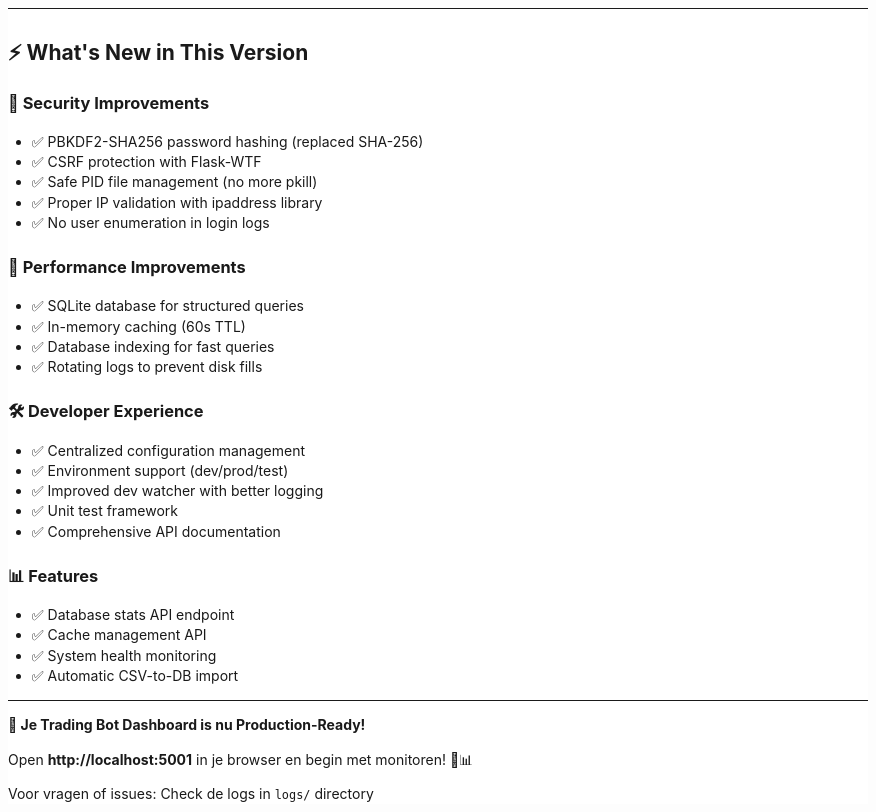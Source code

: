 
---

## ⚡ What's New in This Version

### 🔐 **Security Improvements**
- ✅ PBKDF2-SHA256 password hashing (replaced SHA-256)
- ✅ CSRF protection with Flask-WTF
- ✅ Safe PID file management (no more pkill)
- ✅ Proper IP validation with ipaddress library
- ✅ No user enumeration in login logs

### 🚀 **Performance Improvements**
- ✅ SQLite database for structured queries
- ✅ In-memory caching (60s TTL)
- ✅ Database indexing for fast queries
- ✅ Rotating logs to prevent disk fills

### 🛠️ **Developer Experience**
- ✅ Centralized configuration management
- ✅ Environment support (dev/prod/test)
- ✅ Improved dev watcher with better logging
- ✅ Unit test framework
- ✅ Comprehensive API documentation

### 📊 **Features**
- ✅ Database stats API endpoint
- ✅ Cache management API
- ✅ System health monitoring
- ✅ Automatic CSV-to-DB import

---

**🎉 Je Trading Bot Dashboard is nu Production-Ready!**

Open **http://localhost:5001** in je browser en begin met monitoren! 🚀📊

Voor vragen of issues: Check de logs in `logs/` directory
